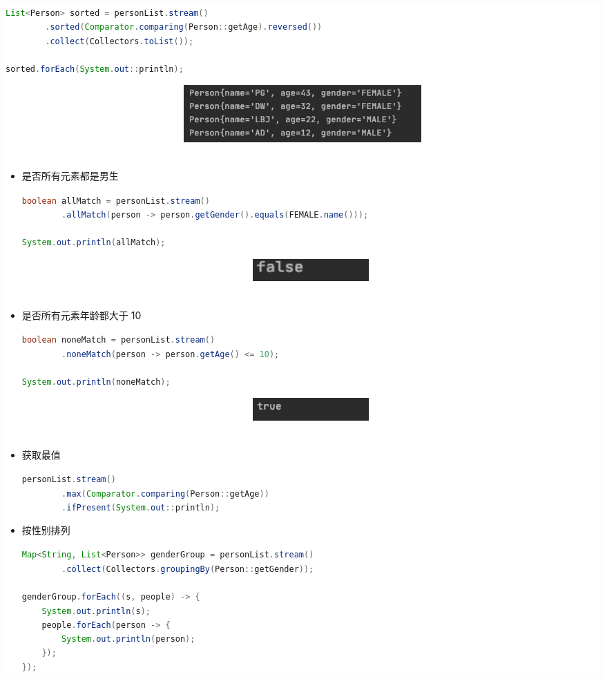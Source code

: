  ```java
  List<Person> sorted = personList.stream()
          .sorted(Comparator.comparing(Person::getAge).reversed())
          .collect(Collectors.toList());
  
  sorted.forEach(System.out::println);
  ```


  <div align="center"> <img src="image-20200731175058078.png" width="40%"/> </div><br>

- 是否所有元素都是男生

  ```java
  boolean allMatch = personList.stream()
          .allMatch(person -> person.getGender().equals(FEMALE.name()));
  
  System.out.println(allMatch);
  ```

  <div align="center"> <img src="image-20200731175403322.png" width="20%"/> </div><br>

- 是否所有元素年龄都大于 10

  ```java
  boolean noneMatch = personList.stream()
          .noneMatch(person -> person.getAge() <= 10);
  
  System.out.println(noneMatch);
  ```


  <div align="center"> <img src="image-20200731180314038.png" width="20%"/> </div><br>

- 获取最值

  ```java
  personList.stream()
          .max(Comparator.comparing(Person::getAge))
          .ifPresent(System.out::println);
  ```



- 按性别排列

  ```java
  Map<String, List<Person>> genderGroup = personList.stream()
          .collect(Collectors.groupingBy(Person::getGender));
  
  genderGroup.forEach((s, people) -> {
      System.out.println(s);
      people.forEach(person -> {
          System.out.println(person);
      });
  });
  ```
